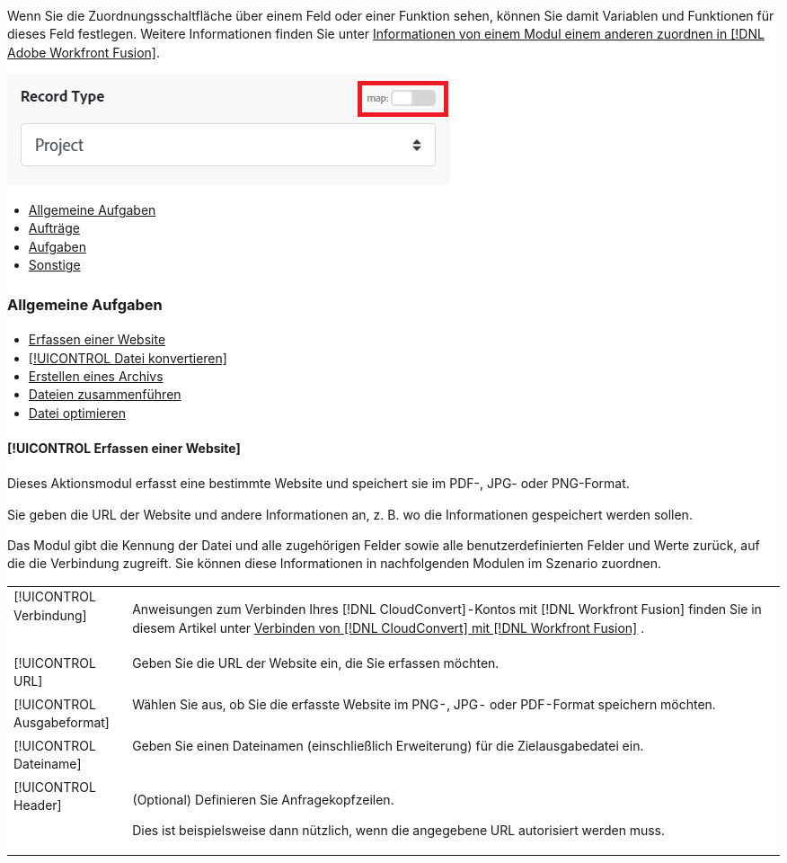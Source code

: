 Wenn Sie die Zuordnungsschaltfläche über einem Feld oder einer Funktion sehen, können Sie damit Variablen und Funktionen für dieses Feld festlegen. Weitere Informationen finden Sie unter [Informationen von einem Modul einem anderen zuordnen in [!DNL Adobe Workfront Fusion]](../../workfront-fusion/mapping/map-information-between-modules.md).

![](assets/map-toggle-350x74.png)

* [Allgemeine Aufgaben](#common-tasks)
* [Aufträge](#jobs)
* [Aufgaben](#tasks)
* [Sonstige](#other)

### Allgemeine Aufgaben

* [Erfassen einer Website](#capture-a-website)
* [[!UICONTROL Datei konvertieren]](#convert-a-file)
* [Erstellen eines Archivs](#create-an-archive)
* [Dateien zusammenführen](#merge-files)
* [Datei optimieren](#optimize-a-file)

#### [!UICONTROL Erfassen einer Website]

Dieses Aktionsmodul erfasst eine bestimmte Website und speichert sie im PDF-, JPG- oder PNG-Format.

Sie geben die URL der Website und andere Informationen an, z. B. wo die Informationen gespeichert werden sollen.

Das Modul gibt die Kennung der Datei und alle zugehörigen Felder sowie alle benutzerdefinierten Felder und Werte zurück, auf die die Verbindung zugreift. Sie können diese Informationen in nachfolgenden Modulen im Szenario zuordnen.

<table style="table-layout:auto">
 <col> 
 <col> 
 <tbody> 
  <tr> 
   <td role="rowheader">[!UICONTROL Verbindung]</td> 
   <td> <p>Anweisungen zum Verbinden Ihres [!DNL CloudConvert]-Kontos mit [!DNL Workfront Fusion] finden Sie in diesem Artikel unter <a href="#connect-cloudconvert-to-workfront-fusion" class="MCXref xref">Verbinden von [!DNL CloudConvert] mit [!DNL Workfront Fusion]</a> .</p> </td> 
  </tr> 
  <tr> 
   <td role="rowheader">[!UICONTROL URL]</td> 
   <td>Geben Sie die URL der Website ein, die Sie erfassen möchten. </td> 
  </tr> 
  <tr> 
   <td role="rowheader">[!UICONTROL Ausgabeformat] </td> 
   <td>Wählen Sie aus, ob Sie die erfasste Website im PNG-, JPG- oder PDF-Format speichern möchten. </td> 
  </tr> 
  <tr> 
   <td role="rowheader">[!UICONTROL Dateiname] </td> 
   <td>Geben Sie einen Dateinamen (einschließlich Erweiterung) für die Zielausgabedatei ein.</td> 
  </tr> 
  <tr> 
   <td role="rowheader">[!UICONTROL Header] </td> 
   <td> <p>(Optional) Definieren Sie Anfragekopfzeilen. </p> <p>Dies ist beispielsweise dann nützlich, wenn die angegebene URL autorisiert werden muss. </p> </td> 
  </tr> 
  <tr> 